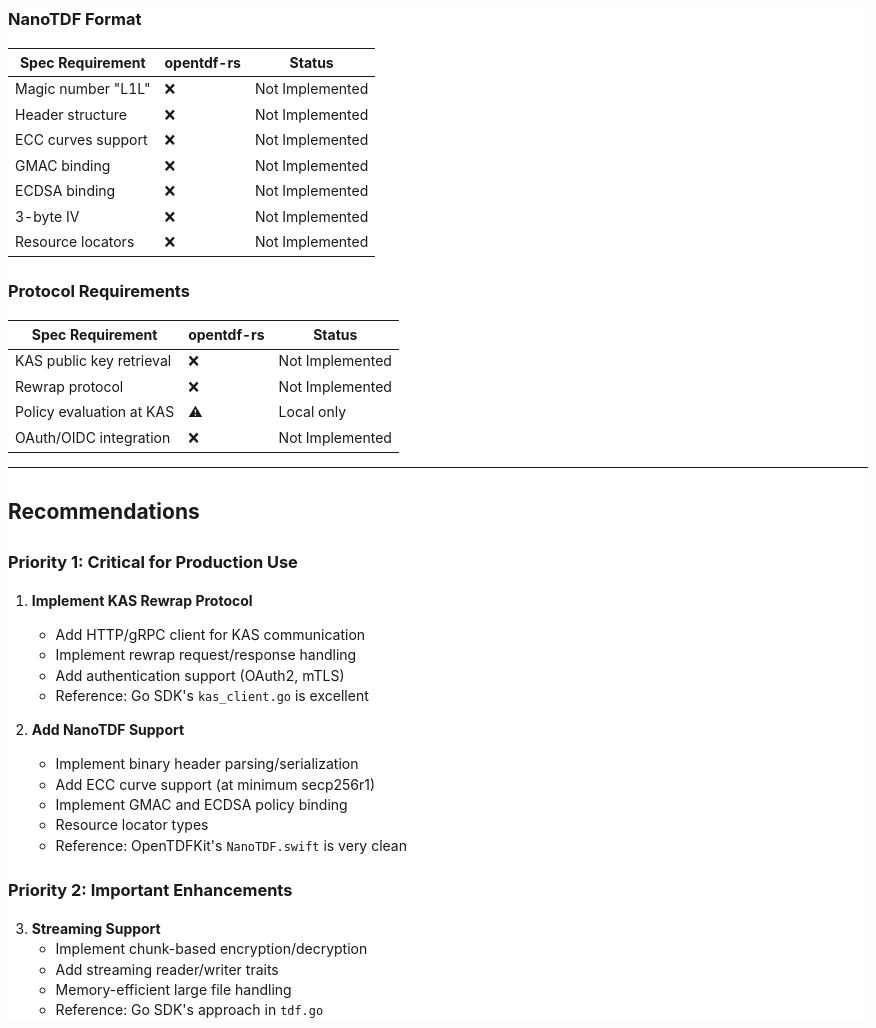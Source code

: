 
### NanoTDF Format

| Spec Requirement | opentdf-rs | Status |
|-----------------|-----------|--------|
| Magic number "L1L" | ❌ | Not Implemented |
| Header structure | ❌ | Not Implemented |
| ECC curves support | ❌ | Not Implemented |
| GMAC binding | ❌ | Not Implemented |
| ECDSA binding | ❌ | Not Implemented |
| 3-byte IV | ❌ | Not Implemented |
| Resource locators | ❌ | Not Implemented |

### Protocol Requirements

| Spec Requirement | opentdf-rs | Status |
|-----------------|-----------|--------|
| KAS public key retrieval | ❌ | Not Implemented |
| Rewrap protocol | ❌ | Not Implemented |
| Policy evaluation at KAS | ⚠️ | Local only |
| OAuth/OIDC integration | ❌ | Not Implemented |

---

## Recommendations

### Priority 1: Critical for Production Use

1. **Implement KAS Rewrap Protocol**
   - Add HTTP/gRPC client for KAS communication
   - Implement rewrap request/response handling
   - Add authentication support (OAuth2, mTLS)
   - Reference: Go SDK's `kas_client.go` is excellent

2. **Add NanoTDF Support**
   - Implement binary header parsing/serialization
   - Add ECC curve support (at minimum secp256r1)
   - Implement GMAC and ECDSA policy binding
   - Resource locator types
   - Reference: OpenTDFKit's `NanoTDF.swift` is very clean

### Priority 2: Important Enhancements

3. **Streaming Support**
   - Implement chunk-based encryption/decryption
   - Add streaming reader/writer traits
   - Memory-efficient large file handling
   - Reference: Go SDK's approach in `tdf.go`
